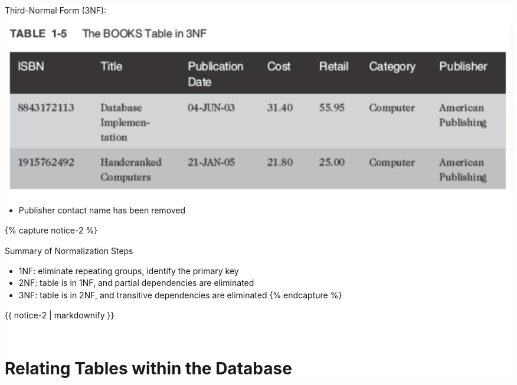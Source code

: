 Third-Normal Form (3NF):

![Image](../../assets/images/3NF.png)

- Publisher contact name has been removed

{% capture notice-2 %}

Summary of Normalization Steps

- 1NF: eliminate repeating groups, identify the primary key
- 2NF: table is in 1NF, and partial dependencies are eliminated
- 3NF: table is in 2NF, and transitive dependencies are eliminated
  {% endcapture %}

<div class="notice--danger">{{ notice-2 | markdownify }}</div>

<br>

# Relating Tables within the Database

